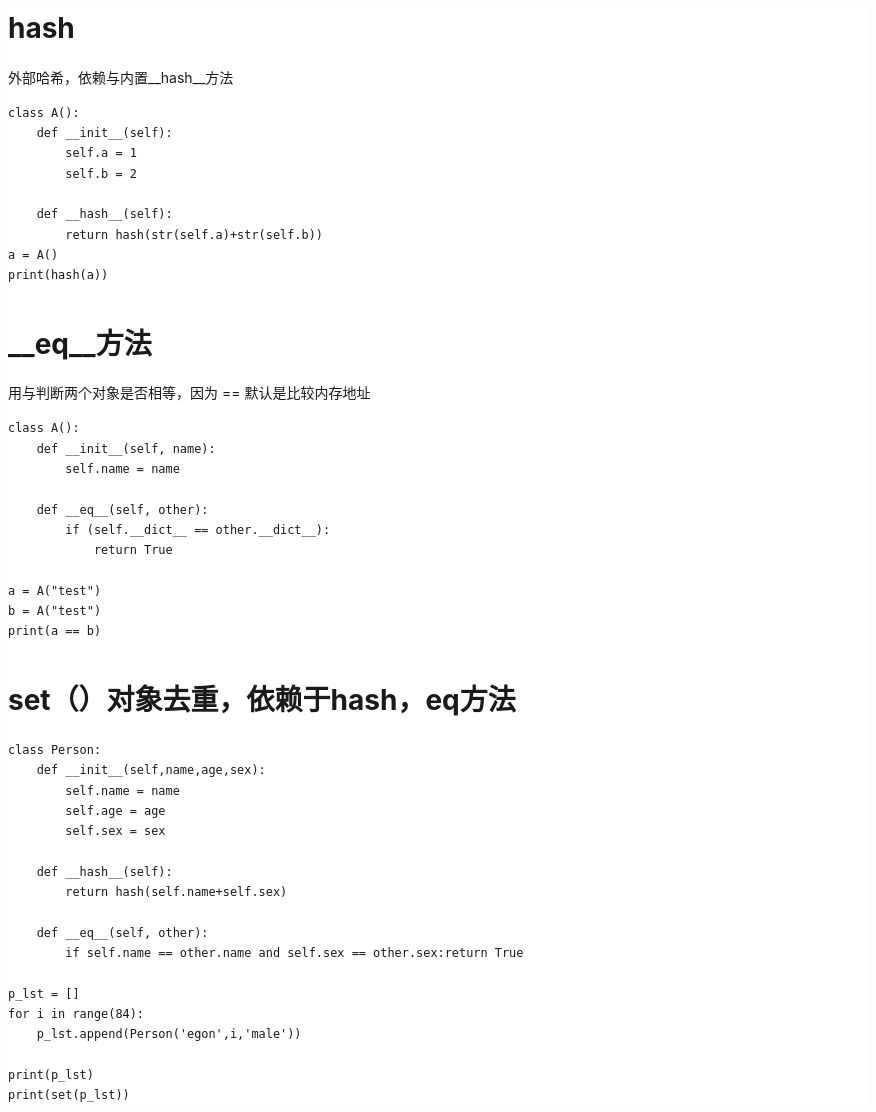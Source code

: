 # __hash__

外部哈希，依赖与内置__hash__方法

    
    
    class A():
        def __init__(self):
            self.a = 1
            self.b = 2
    
        def __hash__(self):
            return hash(str(self.a)+str(self.b))
    a = A()
    print(hash(a))

# __eq__方法

用与判断两个对象是否相等，因为 == 默认是比较内存地址

    
    
    class A():
        def __init__(self, name):
            self.name = name
    
        def __eq__(self, other):
            if (self.__dict__ == other.__dict__):
                return True
    
    a = A("test")
    b = A("test")
    print(a == b)

# set（）对象去重，依赖于hash，eq方法

    
    
    class Person:
        def __init__(self,name,age,sex):
            self.name = name
            self.age = age
            self.sex = sex
    
        def __hash__(self):
            return hash(self.name+self.sex)
    
        def __eq__(self, other):
            if self.name == other.name and self.sex == other.sex:return True
    
    p_lst = []
    for i in range(84):
        p_lst.append(Person('egon',i,'male'))
    
    print(p_lst)
    print(set(p_lst))
